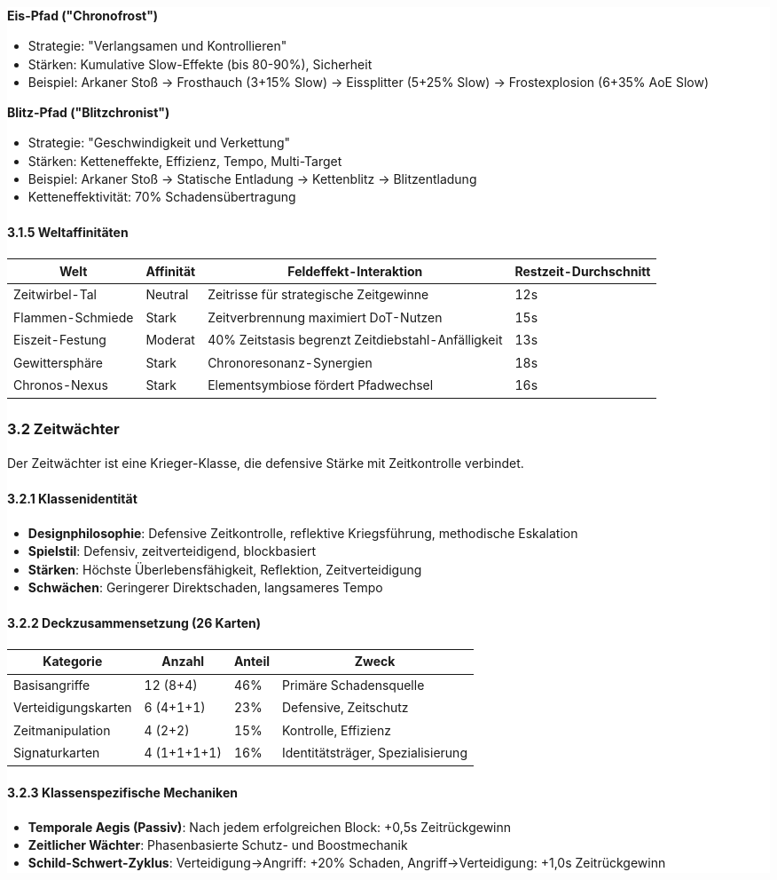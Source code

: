 **Eis-Pfad ("Chronofrost")**
- Strategie: "Verlangsamen und Kontrollieren"
- Stärken: Kumulative Slow-Effekte (bis 80-90%), Sicherheit
- Beispiel: Arkaner Stoß → Frosthauch (3+15% Slow) → Eissplitter (5+25% Slow) → Frostexplosion (6+35% AoE Slow)

**Blitz-Pfad ("Blitzchronist")**
- Strategie: "Geschwindigkeit und Verkettung"
- Stärken: Ketteneffekte, Effizienz, Tempo, Multi-Target
- Beispiel: Arkaner Stoß → Statische Entladung → Kettenblitz → Blitzentladung
- Ketteneffektivität: 70% Schadensübertragung

#### 3.1.5 Weltaffinitäten

| Welt | Affinität | Feldeffekt-Interaktion | Restzeit-Durchschnitt |
|------|-----------|------------------------|----------------------|
| Zeitwirbel-Tal | Neutral | Zeitrisse für strategische Zeitgewinne | 12s |
| Flammen-Schmiede | Stark | Zeitverbrennung maximiert DoT-Nutzen | 15s |
| Eiszeit-Festung | Moderat | 40% Zeitstasis begrenzt Zeitdiebstahl-Anfälligkeit | 13s |
| Gewittersphäre | Stark | Chronoresonanz-Synergien | 18s |
| Chronos-Nexus | Stark | Elementsymbiose fördert Pfadwechsel | 16s |

### 3.2 Zeitwächter

Der Zeitwächter ist eine Krieger-Klasse, die defensive Stärke mit Zeitkontrolle verbindet.

#### 3.2.1 Klassenidentität

- **Designphilosophie**: Defensive Zeitkontrolle, reflektive Kriegsführung, methodische Eskalation
- **Spielstil**: Defensiv, zeitverteidigend, blockbasiert
- **Stärken**: Höchste Überlebensfähigkeit, Reflektion, Zeitverteidigung
- **Schwächen**: Geringerer Direktschaden, langsameres Tempo

#### 3.2.2 Deckzusammensetzung (26 Karten)

| Kategorie | Anzahl | Anteil | Zweck |
|-----------|--------|--------|-------|
| Basisangriffe | 12 (8+4) | 46% | Primäre Schadensquelle |
| Verteidigungskarten | 6 (4+1+1) | 23% | Defensive, Zeitschutz |
| Zeitmanipulation | 4 (2+2) | 15% | Kontrolle, Effizienz |
| Signaturkarten | 4 (1+1+1+1) | 16% | Identitätsträger, Spezialisierung |

#### 3.2.3 Klassenspezifische Mechaniken

- **Temporale Aegis (Passiv)**: Nach jedem erfolgreichen Block: +0,5s Zeitrückgewinn
- **Zeitlicher Wächter**: Phasenbasierte Schutz- und Boostmechanik
- **Schild-Schwert-Zyklus**: Verteidigung→Angriff: +20% Schaden, Angriff→Verteidigung: +1,0s Zeitrückgewinn
